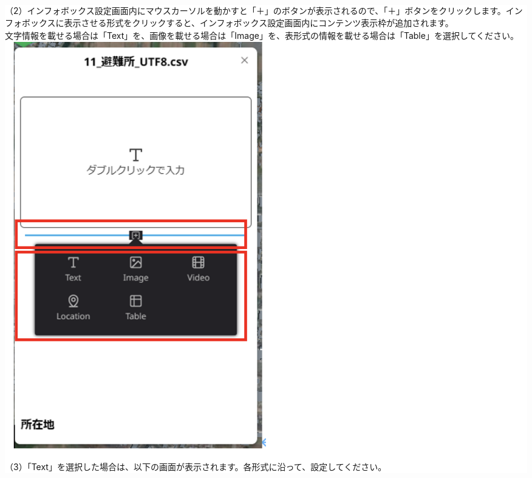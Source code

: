 
（2）インフォボックス設定画面内にマウスカーソルを動かすと「＋」のボタンが表示されるので、「＋」ボタンをクリックします。インフォボックスに表示させる形式をクリックすると、インフォボックス設定画面内にコンテンツ表示枠が追加されます。    
    文字情報を載せる場合は「Text」を、画像を載せる場合は「Image」を、表形式の情報を載せる場合は「Table」を選択してください。  
<img src="images/infobox2.png" width="50%">


（3）「Text」を選択した場合は、以下の画面が表示されます。各形式に沿って、設定してください。  